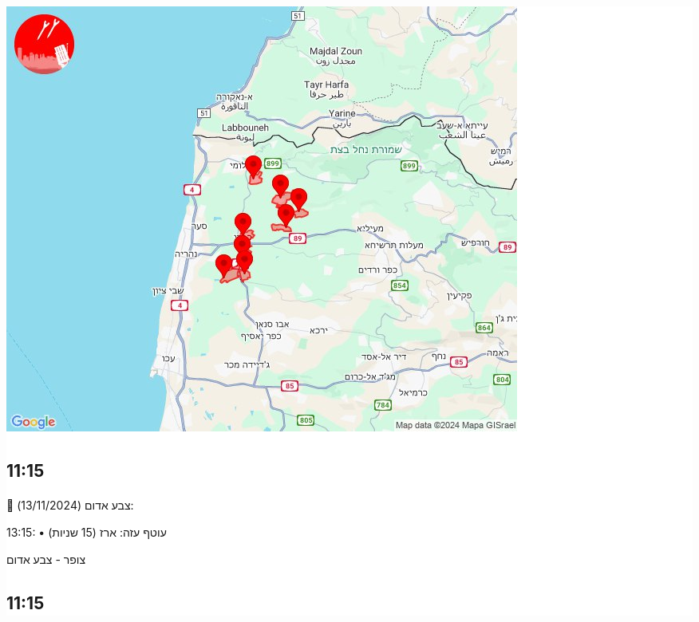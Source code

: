 ![Photo](images/35767.jpg)

## 11:15

🔴 צבע אדום (13/11/2024):

13:15:
• עוטף עזה: ארז (15 שניות)

צופר - צבע אדום

## 11:15
